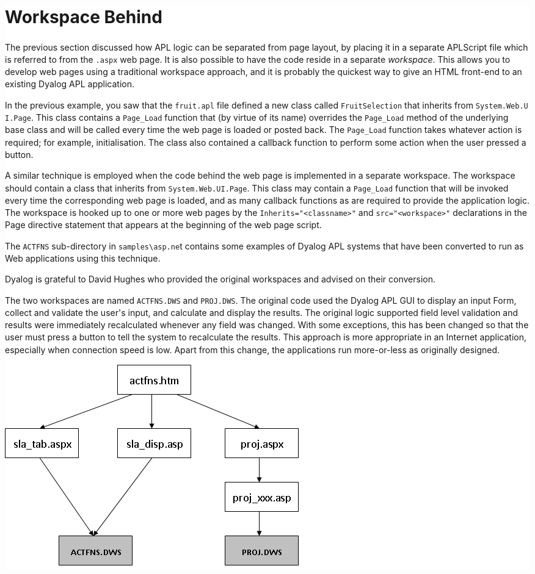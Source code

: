 # Workspace Behind

The previous section discussed how APL logic can be separated from page layout, by placing it in a separate APLScript file which is referred to from the `.aspx` web page. It is also possible to have the code reside in a separate *workspace*. This allows you to develop web pages using a traditional workspace approach, and it is probably the quickest way to give an HTML front-end to an existing Dyalog APL application.

In the previous example, you saw that the `fruit.apl` file defined a new class called `FruitSelection` that inherits from `System.Web.UI.Page`. This class contains a `Page_Load` function that (by virtue of its name) overrides the `Page_Load` method of the underlying base class and will be called every time the web page is loaded or posted back. The `Page_Load` function takes whatever action is required; for example, initialisation. The class also contained a callback function to perform some action when the user pressed a button.

A similar technique is employed when the code behind the web page is implemented in a separate workspace. The workspace should contain a class that inherits from `System.Web.UI.Page`. This class may contain a `Page_Load` function that will be invoked every time the corresponding web page is loaded, and as many callback functions as are required to provide the application logic. The workspace is hooked up to one or more web pages by the `Inherits="<classname>"` and  `src="<workspace>"` declarations in the Page directive statement that appears at the beginning of the web page script.

The `ACTFNS` sub-directory in `samples\asp.ne`t contains some examples of Dyalog APL systems that have been converted to run as Web applications using this technique.

Dyalog is grateful to David Hughes who provided the original workspaces and advised on their conversion.

The two workspaces are named `ACTFNS.DWS` and `PROJ.DWS`. The original code used the Dyalog APL GUI to display an input Form, collect and validate the user's input, and calculate and display the results. The original logic supported field level validation and results were immediately recalculated whenever any field was changed. With some exceptions, this has been changed so that the user must press a button to tell the system to recalculate the results. This approach is more appropriate in an Internet application, especially when connection speed is low. Apart from this change, the applications run more-or-less as originally designed.

![actuarial diagram](../img/actuarial-diagram.png)
